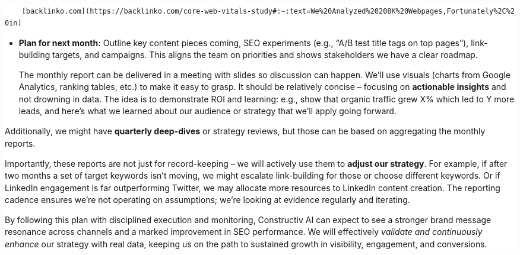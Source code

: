         [backlinko.com](https://backlinko.com/core-web-vitals-study#:~:text=We%20Analyzed%20208K%20Webpages,Fortunately%2C%20in)

  - **Plan for next month:** Outline key content pieces coming, SEO experiments (e.g., “A/B test title tags on top pages”), link-building targets, and campaigns. This aligns the team on priorities and shows stakeholders we have a clear roadmap.

    The monthly report can be delivered in a meeting with slides so discussion can happen. We’ll use visuals (charts from Google Analytics, ranking tables, etc.) to make it easy to grasp. It should be relatively concise – focusing on **actionable insights** and not drowning in data. The idea is to demonstrate ROI and learning: e.g., show that organic traffic grew X% which led to Y more leads, and here’s what we learned about our audience or strategy that we’ll apply going forward.

Additionally, we might have **quarterly deep-dives** or strategy reviews, but those can be based on aggregating the monthly reports.

Importantly, these reports are not just for record-keeping – we will actively use them to **adjust our strategy**. For example, if after two months a set of target keywords isn’t moving, we might escalate link-building for those or choose different keywords. Or if LinkedIn engagement is far outperforming Twitter, we may allocate more resources to LinkedIn content creation. The reporting cadence ensures we’re not operating on assumptions; we’re looking at evidence regularly and iterating.

By following this plan with disciplined execution and monitoring, Constructiv AI can expect to see a stronger brand message resonance across channels and a marked improvement in SEO performance. We will effectively *validate and continuously enhance* our strategy with real data, keeping us on the path to sustained growth in visibility, engagement, and conversions.
